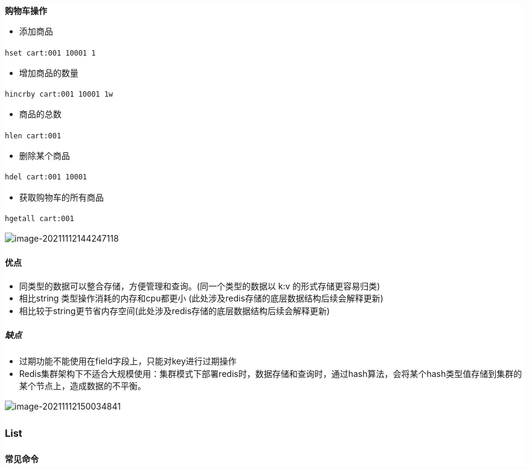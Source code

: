**购物车操作**

- 添加商品

```
hset cart:001 10001 1
```

- 增加商品的数量

```
hincrby cart:001 10001 1w
```

- 商品的总数

```
hlen cart:001 
```

- 删除某个商品

```
hdel cart:001 10001
```

- 获取购物车的所有商品

```
hgetall cart:001
```

![image-20211112144247118](assets/image-20211112144247118.png)





#### 优点

- 同类型的数据可以整合存储，方便管理和查询。(同一个类型的数据以 k:v 的形式存储更容易归类)
- 相比string 类型操作消耗的内存和cpu都更小 (此处涉及redis存储的底层数据结构后续会解释更新)
- 相比较于string更节省内存空间(此处涉及redis存储的底层数据结构后续会解释更新)



##### 缺点

- 过期功能不能使用在field字段上，只能对key进行过期操作
- Redis集群架构下不适合大规模使用：集群模式下部署redis时，数据存储和查询时，通过hash算法，会将某个hash类型值存储到集群的某个节点上，造成数据的不平衡。

![image-20211112150034841](assets/image-20211112150034841.png)











### List

#### 常见命令

